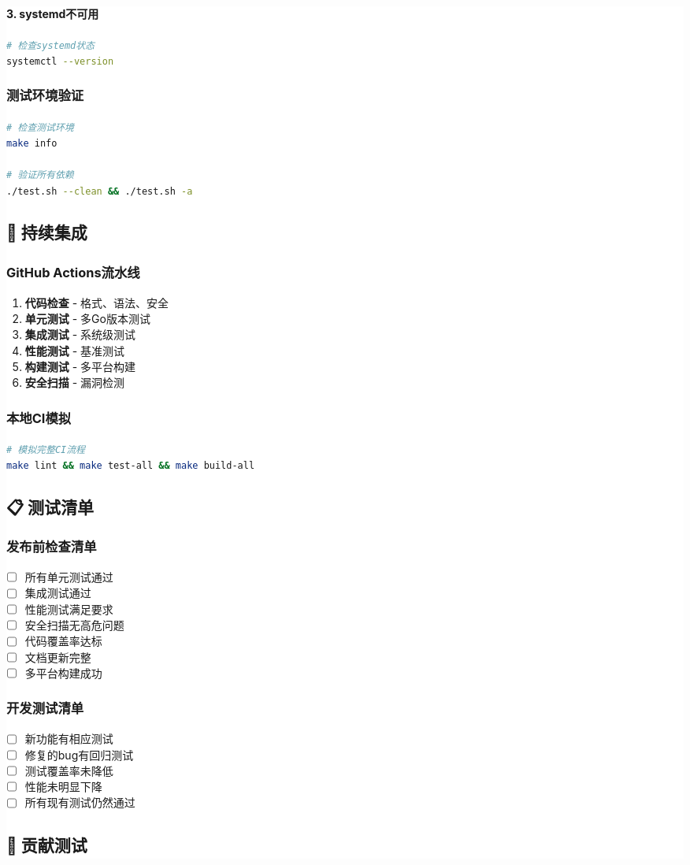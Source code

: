 #### 3. systemd不可用
```bash
# 检查systemd状态
systemctl --version
```

### 测试环境验证
```bash
# 检查测试环境
make info

# 验证所有依赖
./test.sh --clean && ./test.sh -a
```

## 🔄 持续集成

### GitHub Actions流水线
1. **代码检查** - 格式、语法、安全
2. **单元测试** - 多Go版本测试
3. **集成测试** - 系统级测试
4. **性能测试** - 基准测试
5. **构建测试** - 多平台构建
6. **安全扫描** - 漏洞检测

### 本地CI模拟
```bash
# 模拟完整CI流程
make lint && make test-all && make build-all
```

## 📋 测试清单

### 发布前检查清单
- [ ] 所有单元测试通过
- [ ] 集成测试通过
- [ ] 性能测试满足要求
- [ ] 安全扫描无高危问题
- [ ] 代码覆盖率达标
- [ ] 文档更新完整
- [ ] 多平台构建成功

### 开发测试清单
- [ ] 新功能有相应测试
- [ ] 修复的bug有回归测试
- [ ] 测试覆盖率未降低
- [ ] 性能未明显下降
- [ ] 所有现有测试仍然通过

## 🤝 贡献测试
